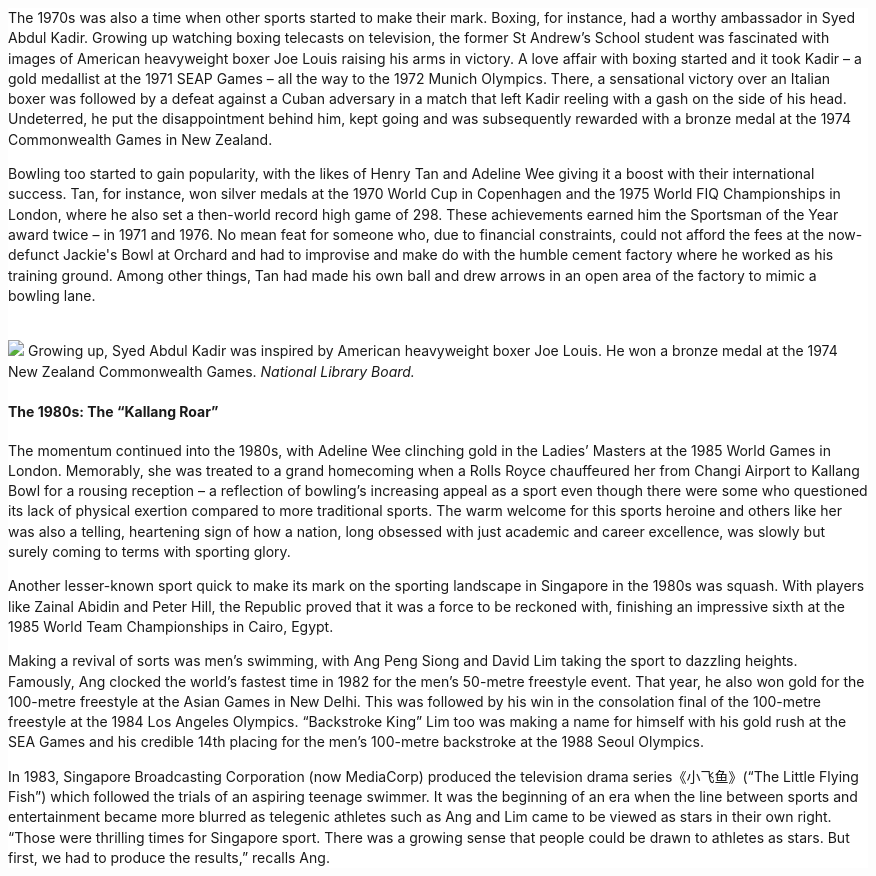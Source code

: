 The 1970s was also a time when other sports started to make their mark. Boxing, for instance, had a worthy ambassador in Syed Abdul Kadir. Growing up watching boxing telecasts on television, the former St Andrew’s School student was fascinated with images of American heavyweight boxer Joe Louis raising his arms in victory. A love affair with boxing started and it took Kadir – a gold medallist at the 1971 SEAP Games – all the way to the 1972 Munich Olympics. There, a sensational victory over an Italian boxer was followed by a defeat against a Cuban adversary in a match that left Kadir reeling with a gash on the side of his head. Undeterred, he put the disappointment behind him, kept going and was subsequently rewarded with a bronze medal at the 1974 Commonwealth Games in New Zealand.

Bowling too started to gain popularity, with the likes of Henry Tan and Adeline Wee giving it a boost with their international  success. Tan, for instance, won silver medals at the 1970 World Cup in Copenhagen and the 1975 World FIQ Championships in London, where he also set a then-world  record high game of 298. These achievements earned him the Sportsman of the Year award twice – in 1971 and 1976.  No mean feat for someone who, due to  financial constraints, could not afford the fees at the now-defunct Jackie's Bowl at Orchard and had to improvise and make  do with the humble cement factory where he worked as his training ground. Among other things, Tan had made his own ball and drew arrows in an open area of the  factory to mimic a bowling lane. 

<div style="background-color: white;">
<br/>
<img src="/images/vol-11-issue-2/sgsportgreat/Syed_Abdul_Kadir.jpg">
Growing up, Syed Abdul Kadir was inspired by American heavyweight boxer Joe Louis. He won a bronze medal at the 1974 New Zealand Commonwealth Games. <i>National Library Board.</i>
</div>


#### **The 1980s: The “Kallang Roar”**

The momentum continued into the 1980s, with Adeline Wee clinching gold in the Ladies’ Masters at the 1985 World Games in London. Memorably, she was treated to a grand homecoming when a Rolls Royce chauffeured her from Changi Airport to Kallang Bowl for a rousing reception – a reflection of bowling’s increasing appeal as a sport even though there were some who questioned its lack of physical exertion compared to more traditional sports. The warm welcome for this sports heroine and others like her was also a telling, heartening sign of how a nation, long obsessed with just academic and career excellence, was slowly but surely coming to terms with sporting glory.

Another lesser-known sport quick to make its mark on the sporting landscape in Singapore in the 1980s was squash. With players like Zainal Abidin and Peter Hill,  the Republic proved that it was a force to be reckoned with, finishing an impressive sixth at the 1985 World Team Championships in Cairo, Egypt.

Making a revival of sorts was men’s swimming, with Ang Peng Siong and David Lim taking the sport to dazzling heights.  Famously, Ang clocked the world’s fastest time in 1982 for the men’s 50-metre freestyle event. That year, he also won gold for the 100-metre freestyle at the Asian Games in New Delhi. This was followed by his win  in the consolation final of the 100-metre  freestyle at the 1984 Los Angeles Olympics.  “Backstroke King” Lim too was making a name for himself with his gold rush at the SEA Games and his credible 14th placing for the men’s 100-metre backstroke at the 1988 Seoul Olympics. 

In 1983, Singapore Broadcasting Corporation (now MediaCorp) produced the  television drama series《小飞鱼》(“The Little Flying Fish”) which followed the  trials of an aspiring teenage swimmer. It  was the beginning of an era when the line between sports and entertainment became more blurred as telegenic athletes such as Ang and Lim came to be viewed as stars in their own right. “Those were thrilling times for Singapore sport. There was a growing sense that people could be drawn to athletes as stars. But first, we had to produce the results,” recalls Ang. 
